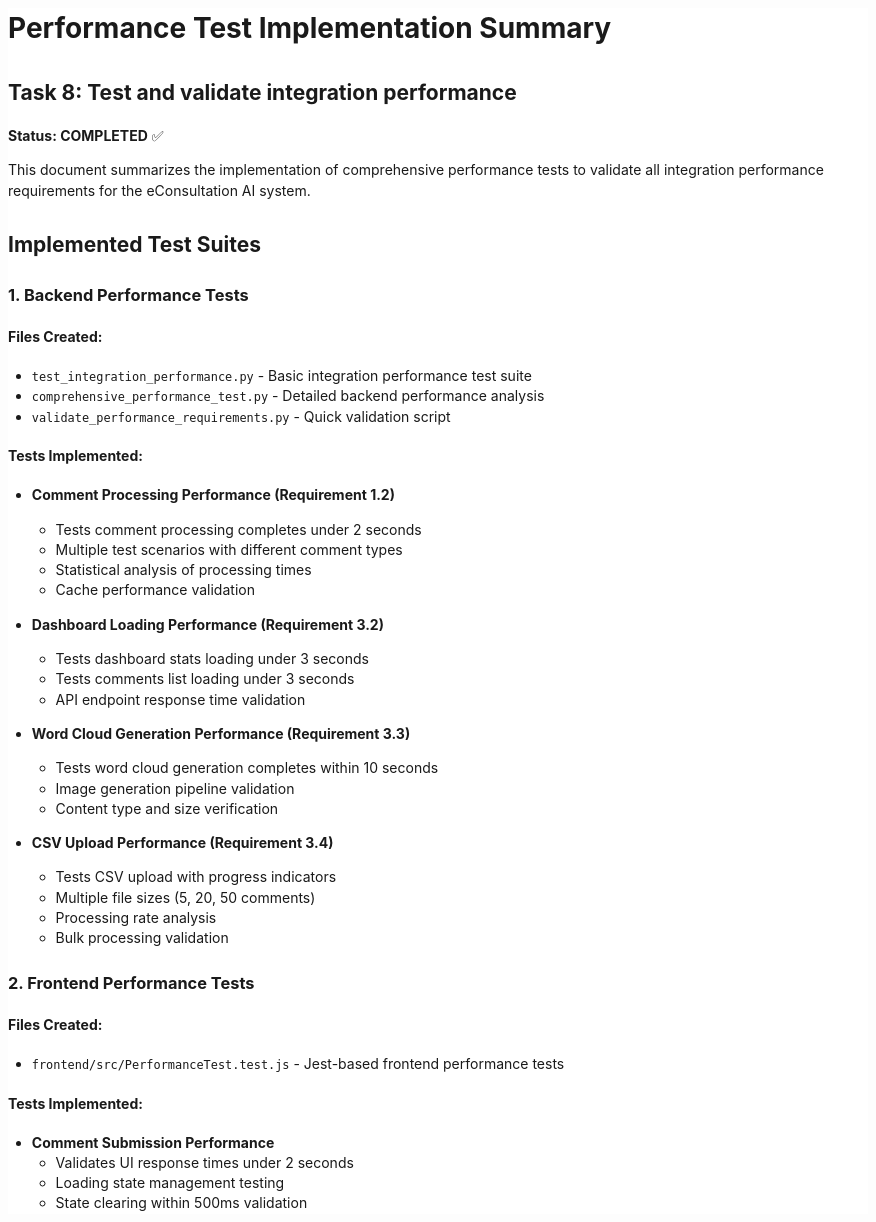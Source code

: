# Performance Test Implementation Summary

## Task 8: Test and validate integration performance

**Status: COMPLETED** ✅

This document summarizes the implementation of comprehensive performance tests to validate all integration performance requirements for the eConsultation AI system.

## Implemented Test Suites

### 1. Backend Performance Tests

#### Files Created:
- `test_integration_performance.py` - Basic integration performance test suite
- `comprehensive_performance_test.py` - Detailed backend performance analysis
- `validate_performance_requirements.py` - Quick validation script

#### Tests Implemented:
- **Comment Processing Performance (Requirement 1.2)**
  - Tests comment processing completes under 2 seconds
  - Multiple test scenarios with different comment types
  - Statistical analysis of processing times
  - Cache performance validation

- **Dashboard Loading Performance (Requirement 3.2)**
  - Tests dashboard stats loading under 3 seconds
  - Tests comments list loading under 3 seconds
  - API endpoint response time validation

- **Word Cloud Generation Performance (Requirement 3.3)**
  - Tests word cloud generation completes within 10 seconds
  - Image generation pipeline validation
  - Content type and size verification

- **CSV Upload Performance (Requirement 3.4)**
  - Tests CSV upload with progress indicators
  - Multiple file sizes (5, 20, 50 comments)
  - Processing rate analysis
  - Bulk processing validation

### 2. Frontend Performance Tests

#### Files Created:
- `frontend/src/PerformanceTest.test.js` - Jest-based frontend performance tests

#### Tests Implemented:
- **Comment Submission Performance**
  - Validates UI response times under 2 seconds
  - Loading state management testing
  - State clearing within 500ms validation
